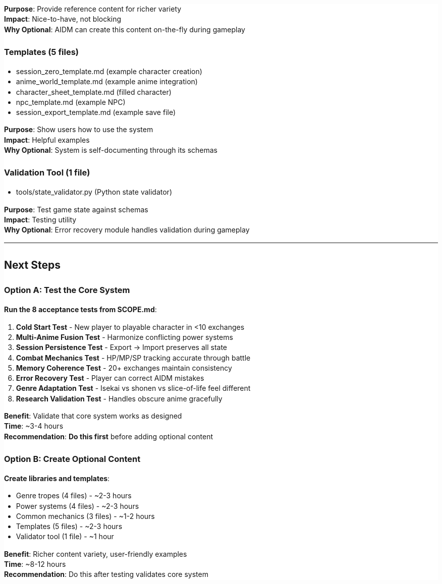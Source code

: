 **Purpose**: Provide reference content for richer variety  
**Impact**: Nice-to-have, not blocking  
**Why Optional**: AIDM can create this content on-the-fly during gameplay

### Templates (5 files)
- session_zero_template.md (example character creation)
- anime_world_template.md (example anime integration)
- character_sheet_template.md (filled character)
- npc_template.md (example NPC)
- session_export_template.md (example save file)

**Purpose**: Show users how to use the system  
**Impact**: Helpful examples  
**Why Optional**: System is self-documenting through its schemas

### Validation Tool (1 file)
- tools/state_validator.py (Python state validator)

**Purpose**: Test game state against schemas  
**Impact**: Testing utility  
**Why Optional**: Error recovery module handles validation during gameplay

---

## Next Steps

### Option A: Test the Core System

**Run the 8 acceptance tests from SCOPE.md**:

1. **Cold Start Test** - New player to playable character in <10 exchanges
2. **Multi-Anime Fusion Test** - Harmonize conflicting power systems
3. **Session Persistence Test** - Export → Import preserves all state
4. **Combat Mechanics Test** - HP/MP/SP tracking accurate through battle
5. **Memory Coherence Test** - 20+ exchanges maintain consistency
6. **Error Recovery Test** - Player can correct AIDM mistakes
7. **Genre Adaptation Test** - Isekai vs shonen vs slice-of-life feel different
8. **Research Validation Test** - Handles obscure anime gracefully

**Benefit**: Validate that core system works as designed  
**Time**: ~3-4 hours  
**Recommendation**: **Do this first** before adding optional content

### Option B: Create Optional Content

**Create libraries and templates**:
- Genre tropes (4 files) - ~2-3 hours
- Power systems (4 files) - ~2-3 hours
- Common mechanics (3 files) - ~1-2 hours
- Templates (5 files) - ~2-3 hours
- Validator tool (1 file) - ~1 hour

**Benefit**: Richer content variety, user-friendly examples  
**Time**: ~8-12 hours  
**Recommendation**: Do this after testing validates core system
